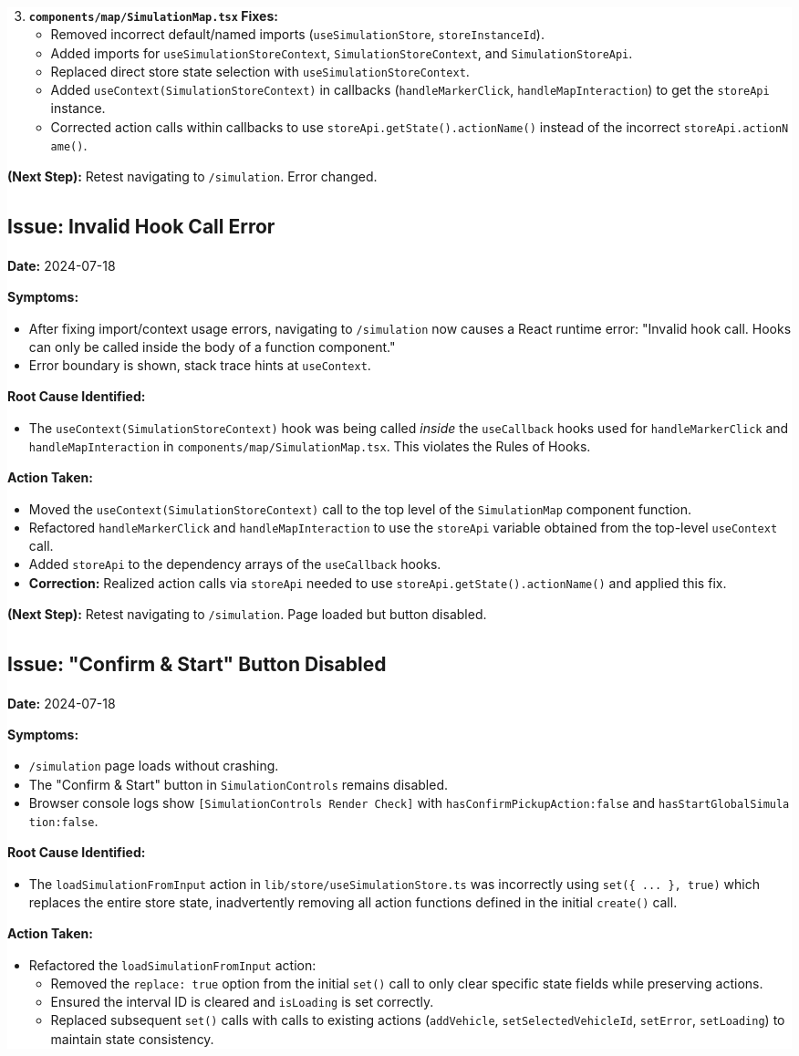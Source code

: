 3.  **`components/map/SimulationMap.tsx` Fixes:**
    - Removed incorrect default/named imports (`useSimulationStore`, `storeInstanceId`).
    - Added imports for `useSimulationStoreContext`, `SimulationStoreContext`, and `SimulationStoreApi`.
    - Replaced direct store state selection with `useSimulationStoreContext`.
    - Added `useContext(SimulationStoreContext)` in callbacks (`handleMarkerClick`, `handleMapInteraction`) to get the `storeApi` instance.
    - Corrected action calls within callbacks to use `storeApi.getState().actionName()` instead of the incorrect `storeApi.actionName()`. 

**(Next Step):** Retest navigating to `/simulation`. Error changed.

## Issue: Invalid Hook Call Error

**Date:** 2024-07-18

**Symptoms:**
- After fixing import/context usage errors, navigating to `/simulation` now causes a React runtime error: "Invalid hook call. Hooks can only be called inside the body of a function component."
- Error boundary is shown, stack trace hints at `useContext`.

**Root Cause Identified:**
- The `useContext(SimulationStoreContext)` hook was being called *inside* the `useCallback` hooks used for `handleMarkerClick` and `handleMapInteraction` in `components/map/SimulationMap.tsx`. This violates the Rules of Hooks.

**Action Taken:**
- Moved the `useContext(SimulationStoreContext)` call to the top level of the `SimulationMap` component function.
- Refactored `handleMarkerClick` and `handleMapInteraction` to use the `storeApi` variable obtained from the top-level `useContext` call.
- Added `storeApi` to the dependency arrays of the `useCallback` hooks.
- **Correction:** Realized action calls via `storeApi` needed to use `storeApi.getState().actionName()` and applied this fix.

**(Next Step):** Retest navigating to `/simulation`. Page loaded but button disabled.

## Issue: "Confirm & Start" Button Disabled

**Date:** 2024-07-18

**Symptoms:**
- `/simulation` page loads without crashing.
- The "Confirm & Start" button in `SimulationControls` remains disabled.
- Browser console logs show `[SimulationControls Render Check]` with `hasConfirmPickupAction:false` and `hasStartGlobalSimulation:false`.

**Root Cause Identified:**
- The `loadSimulationFromInput` action in `lib/store/useSimulationStore.ts` was incorrectly using `set({ ... }, true)` which replaces the entire store state, inadvertently removing all action functions defined in the initial `create()` call.

**Action Taken:**
- Refactored the `loadSimulationFromInput` action:
    - Removed the `replace: true` option from the initial `set()` call to only clear specific state fields while preserving actions.
    - Ensured the interval ID is cleared and `isLoading` is set correctly.
    - Replaced subsequent `set()` calls with calls to existing actions (`addVehicle`, `setSelectedVehicleId`, `setError`, `setLoading`) to maintain state consistency.

